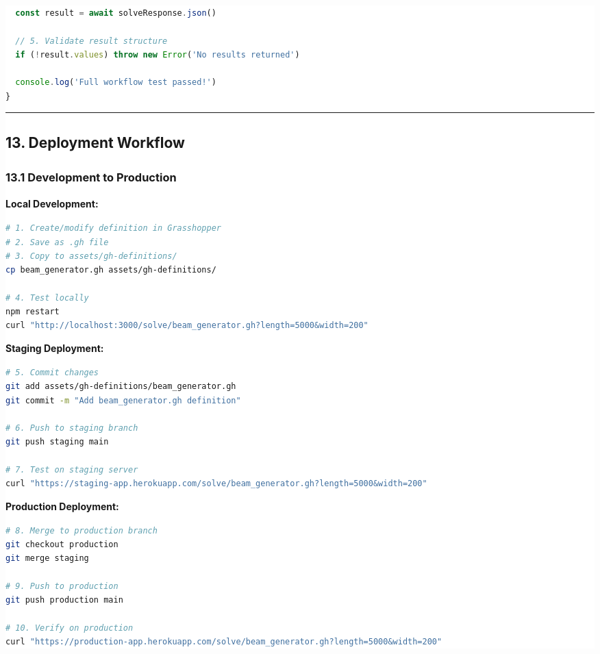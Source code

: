 ```javascript
  const result = await solveResponse.json()

  // 5. Validate result structure
  if (!result.values) throw new Error('No results returned')

  console.log('Full workflow test passed!')
}
```

---

## 13. Deployment Workflow

### 13.1 Development to Production

**Local Development:**
```bash
# 1. Create/modify definition in Grasshopper
# 2. Save as .gh file
# 3. Copy to assets/gh-definitions/
cp beam_generator.gh assets/gh-definitions/

# 4. Test locally
npm restart
curl "http://localhost:3000/solve/beam_generator.gh?length=5000&width=200"
```

**Staging Deployment:**
```bash
# 5. Commit changes
git add assets/gh-definitions/beam_generator.gh
git commit -m "Add beam_generator.gh definition"

# 6. Push to staging branch
git push staging main

# 7. Test on staging server
curl "https://staging-app.herokuapp.com/solve/beam_generator.gh?length=5000&width=200"
```

**Production Deployment:**
```bash
# 8. Merge to production branch
git checkout production
git merge staging

# 9. Push to production
git push production main

# 10. Verify on production
curl "https://production-app.herokuapp.com/solve/beam_generator.gh?length=5000&width=200"
```

